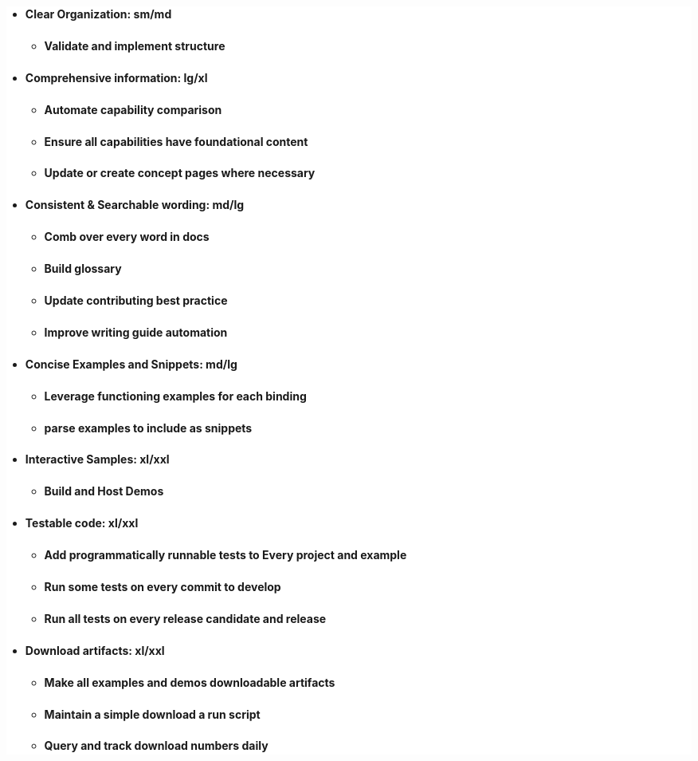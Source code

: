* #### **Clear Organization**: sm/md

  * #### Validate and implement structure

* #### **Comprehensive information**: lg/xl

  * #### Automate capability comparison

  * #### Ensure all capabilities have foundational content

  * #### Update or create concept pages where necessary

* #### **Consistent & Searchable wording**: md/lg

  * #### Comb over every word in docs

  * #### Build glossary

  * #### Update contributing best practice

  * #### Improve writing guide automation

* #### **Concise Examples and Snippets**: md/lg

  * #### Leverage functioning examples for each binding

  * #### parse examples to include as snippets

* #### **Interactive Samples**: xl/xxl

  * #### Build and Host Demos

* #### **Testable code**: xl/xxl

  * #### Add programmatically runnable tests to Every project and example

  * #### Run some tests on every commit to develop

  * #### Run all tests on every release candidate and release

* #### **Download artifacts**: xl/xxl

  * #### Make all examples and demos downloadable artifacts

  * #### Maintain a simple download a run script

  * #### Query and track download numbers daily

#### 
